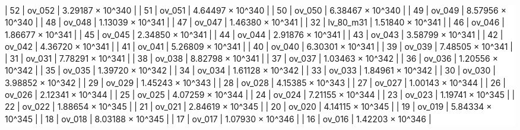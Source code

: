 | 52 | ov_052 | 3.29187 × 10^340 |
| 51 | ov_051 | 4.64497 × 10^340 |
| 50 | ov_050 | 6.38467 × 10^340 |
| 49 | ov_049 | 8.57956 × 10^340 |
| 48 | ov_048 | 1.13039 × 10^341 |
| 47 | ov_047 | 1.46380 × 10^341 |
| 32 | lv_80_m31 | 1.51840 × 10^341 |
| 46 | ov_046 | 1.86677 × 10^341 |
| 45 | ov_045 | 2.34850 × 10^341 |
| 44 | ov_044 | 2.91876 × 10^341 |
| 43 | ov_043 | 3.58799 × 10^341 |
| 42 | ov_042 | 4.36720 × 10^341 |
| 41 | ov_041 | 5.26809 × 10^341 |
| 40 | ov_040 | 6.30301 × 10^341 |
| 39 | ov_039 | 7.48505 × 10^341 |
| 31 | ov_031 | 7.78291 × 10^341 |
| 38 | ov_038 | 8.82798 × 10^341 |
| 37 | ov_037 | 1.03463 × 10^342 |
| 36 | ov_036 | 1.20556 × 10^342 |
| 35 | ov_035 | 1.39720 × 10^342 |
| 34 | ov_034 | 1.61128 × 10^342 |
| 33 | ov_033 | 1.84961 × 10^342 |
| 30 | ov_030 | 3.98852 × 10^342 |
| 29 | ov_029 | 1.45243 × 10^343 |
| 28 | ov_028 | 4.15385 × 10^343 |
| 27 | ov_027 | 1.00143 × 10^344 |
| 26 | ov_026 | 2.12341 × 10^344 |
| 25 | ov_025 | 4.07259 × 10^344 |
| 24 | ov_024 | 7.21155 × 10^344 |
| 23 | ov_023 | 1.19741 × 10^345 |
| 22 | ov_022 | 1.88654 × 10^345 |
| 21 | ov_021 | 2.84619 × 10^345 |
| 20 | ov_020 | 4.14115 × 10^345 |
| 19 | ov_019 | 5.84334 × 10^345 |
| 18 | ov_018 | 8.03188 × 10^345 |
| 17 | ov_017 | 1.07930 × 10^346 |
| 16 | ov_016 | 1.42203 × 10^346 |